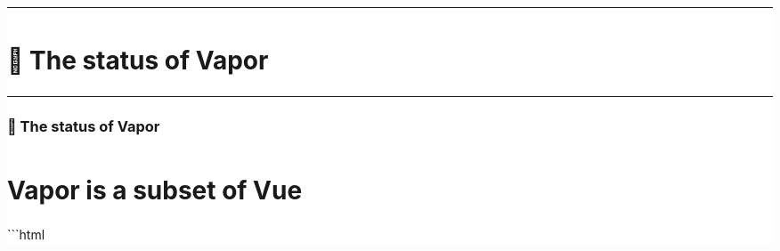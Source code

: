 

---

<div size-full flex="~ col items-center justify-center" font-500>
  <h1
    class="!text-15"
  >🍳 The status of Vapor</h1>
</div>



---

<h3 fixed top-10 left-10 op75>
🍳 The status of Vapor
</h3>

<div size-full text="!15" font-500 flex="~ col items-center justify-center">
  <v-click>
    <h1
      text="!1em" absolute
      transition="~ duration-500 ease-in-out"
      :class="{
        'translate-y--20 scale-40': $clicks > 1,
      }"
    >
      Vapor is a subset of Vue
    </h1>
  </v-click>
  <v-click>
    <div scale-300>
```html
<script setup vapor />
```
    </div>
  </v-click>
</div>



---
class: text-center
clicks: 2
---

<h1>Performance of Vapor</h1>

<div mt10 px10 flex flex-col gap2 relative>
  <TransitionGroup tag="div" name="list" class="relative flex flex-col gap2">
    <div v-click="2" :key="1" font-hand abs-tr top="-14" rotate-13 text-2xl>Longer is better!</div>
    <PerformanceProgress :key="2" v-click name="Vanilla JS" :progress="100" icon="i-logos:javascript" :interval="[0,100]" />
    <div :key="3" v-if="$clicks > 1">
      <PerformanceProgress name="Vue Vapor" :progress="93.4" icon="i-logos:vue" highlight :interval="[0,100]" />
    </div>
    <PerformanceProgress :key="4" v-click="1" name="Vue vDOM" :progress="79" icon="i-logos:vue" :interval="[0,100]" color-class="bg-gradient-from-lime-700 bg-gradient-to-lime-300 bg-gradient-to-rt" />
    <PerformanceProgress :key="5"  v-click="1" name="React" secondary="Jotai" :progress="63" icon="i-logos:react" :interval="[0,100]" color-class="bg-gradient-from-yellow-700 bg-gradient-to-yellow-300 bg-gradient-to-rt" />
  </TransitionGroup>
